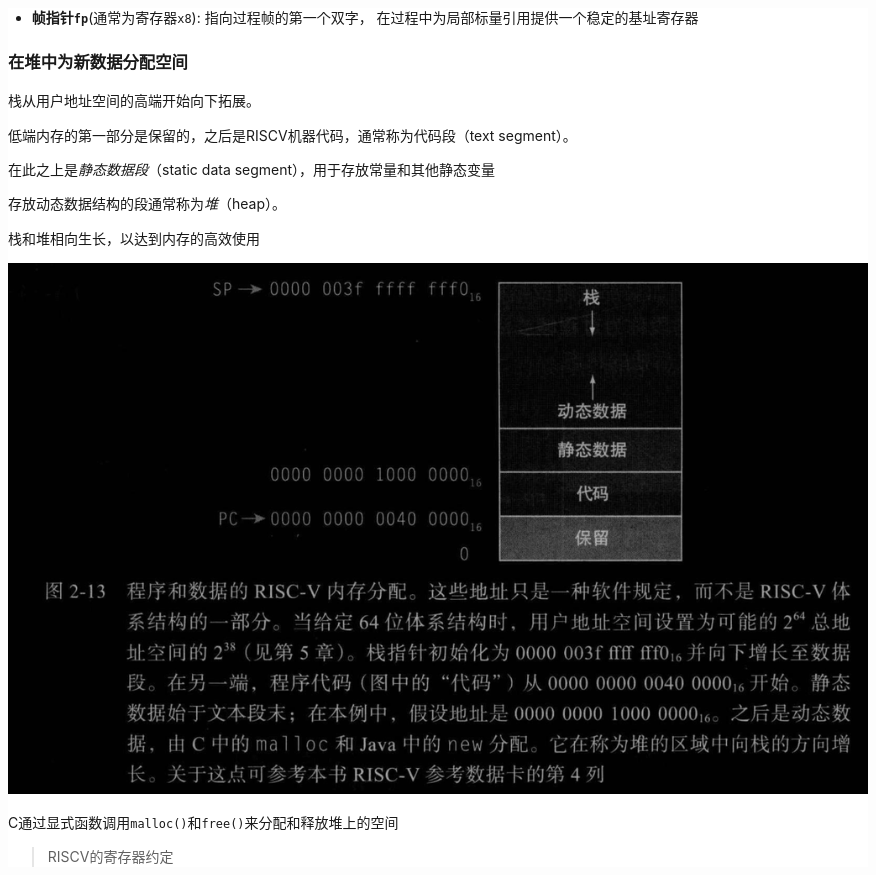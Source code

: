 - **帧指针`fp`**(通常为寄存器`x8`): 指向过程帧的第一个双字， 在过程中为局部标量引用提供一个稳定的基址寄存器

### 在堆中为新数据分配空间

栈从用户地址空间的高端开始向下拓展。

低端内存的第一部分是保留的，之后是RISCV机器代码，通常称为代码段（text segment）。

在此之上是*静态数据段*（static data segment），用于存放常量和其他静态变量

存放动态数据结构的段通常称为*堆*（heap）。

栈和堆相向生长，以达到内存的高效使用

![image-20221113200946189](./attachments/image-20221113200946189.png)

C通过显式函数调用`malloc()`和`free()`来分配和释放堆上的空间

> RISCV的寄存器约定